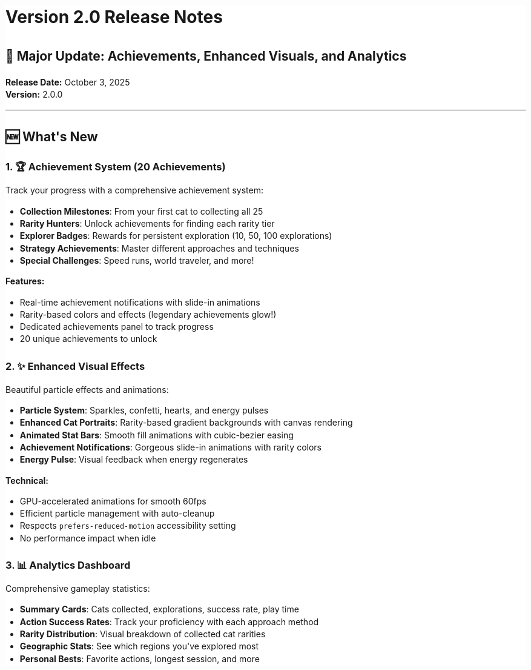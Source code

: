 # Version 2.0 Release Notes

## 🎉 Major Update: Achievements, Enhanced Visuals, and Analytics

**Release Date:** October 3, 2025  
**Version:** 2.0.0

---

## 🆕 What's New

### 1. 🏆 Achievement System (20 Achievements)

Track your progress with a comprehensive achievement system:

- **Collection Milestones**: From your first cat to collecting all 25
- **Rarity Hunters**: Unlock achievements for finding each rarity tier
- **Explorer Badges**: Rewards for persistent exploration (10, 50, 100 explorations)
- **Strategy Achievements**: Master different approaches and techniques
- **Special Challenges**: Speed runs, world traveler, and more!

**Features:**

- Real-time achievement notifications with slide-in animations
- Rarity-based colors and effects (legendary achievements glow!)
- Dedicated achievements panel to track progress
- 20 unique achievements to unlock

### 2. ✨ Enhanced Visual Effects

Beautiful particle effects and animations:

- **Particle System**: Sparkles, confetti, hearts, and energy pulses
- **Enhanced Cat Portraits**: Rarity-based gradient backgrounds with canvas rendering
- **Animated Stat Bars**: Smooth fill animations with cubic-bezier easing
- **Achievement Notifications**: Gorgeous slide-in animations with rarity colors
- **Energy Pulse**: Visual feedback when energy regenerates

**Technical:**

- GPU-accelerated animations for smooth 60fps
- Efficient particle management with auto-cleanup
- Respects `prefers-reduced-motion` accessibility setting
- No performance impact when idle

### 3. 📊 Analytics Dashboard

Comprehensive gameplay statistics:

- **Summary Cards**: Cats collected, explorations, success rate, play time
- **Action Success Rates**: Track your proficiency with each approach method
- **Rarity Distribution**: Visual breakdown of collected cat rarities
- **Geographic Stats**: See which regions you've explored most
- **Personal Bests**: Favorite actions, longest session, and more
